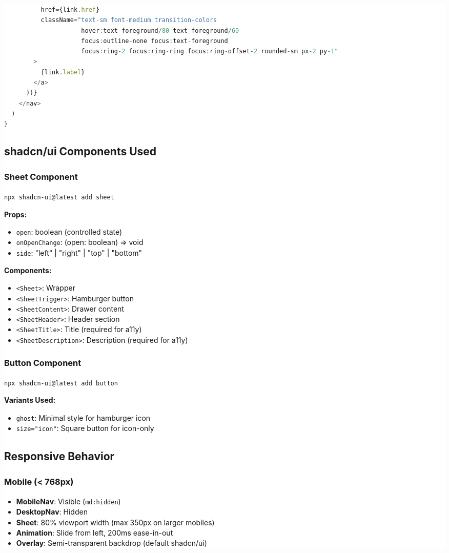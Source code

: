```typescript
          href={link.href}
          className="text-sm font-medium transition-colors
                     hover:text-foreground/80 text-foreground/60
                     focus:outline-none focus:text-foreground
                     focus:ring-2 focus:ring-ring focus:ring-offset-2 rounded-sm px-2 py-1"
        >
          {link.label}
        </a>
      ))}
    </nav>
  )
}
```

## shadcn/ui Components Used

### Sheet Component
```bash
npx shadcn-ui@latest add sheet
```

**Props:**
- `open`: boolean (controlled state)
- `onOpenChange`: (open: boolean) => void
- `side`: "left" | "right" | "top" | "bottom"

**Components:**
- `<Sheet>`: Wrapper
- `<SheetTrigger>`: Hamburger button
- `<SheetContent>`: Drawer content
- `<SheetHeader>`: Header section
- `<SheetTitle>`: Title (required for a11y)
- `<SheetDescription>`: Description (required for a11y)

### Button Component
```bash
npx shadcn-ui@latest add button
```

**Variants Used:**
- `ghost`: Minimal style for hamburger icon
- `size="icon"`: Square button for icon-only

## Responsive Behavior

### Mobile (< 768px)
- **MobileNav**: Visible (`md:hidden`)
- **DesktopNav**: Hidden
- **Sheet**: 80% viewport width (max 350px on larger mobiles)
- **Animation**: Slide from left, 200ms ease-in-out
- **Overlay**: Semi-transparent backdrop (default shadcn/ui)
